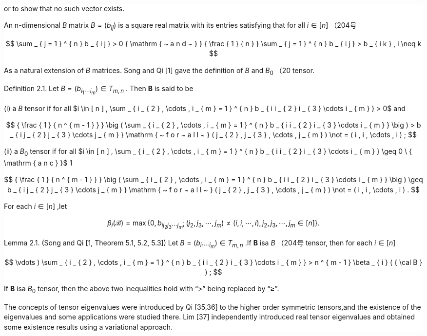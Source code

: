 or to show that no such vector exists.

An n-dimensional $B$ matrix $B = ( b _ { i j } )$ is a square real matrix with its entries satisfying that for all $i \in [ n ]$ （204号

$$
\sum _ { j = 1 } ^ { n } b _ { i j } > 0 { \mathrm { ~ a n d ~ } } { \frac { 1 } { n } } \sum _ { j = 1 } ^ { n } b _ { i j } > b _ { i k } , i \neq k
$$

As a natural extension of $B$ matrices. Song and Qi [1] gave the definition of $B$ and $B _ { 0 }$ （20 tensor.

Definition 2.1. Let $B = ( b _ { i _ { 1 } \cdots i _ { m } } ) \in T _ { m , n }$ . Then $\boldsymbol { B }$ is said to be

(i) a $B$ tensor if for all $i \in [ n ] , \sum _ { i _ { 2 } , \cdots , i _ { m } = 1 } ^ { n } b _ { i i _ { 2 } i _ { 3 } \cdots i _ { m } } > 0$ and

$$
{ \frac { 1 } { n ^ { m - 1 } } } \big ( \sum _ { i _ { 2 } , \cdots , i _ { m } = 1 } ^ { n } b _ { i i _ { 2 } i _ { 3 } \cdots i _ { m } } \big ) > b _ { i j _ { 2 } j _ { 3 } \cdots j _ { m } } \mathrm { ~ f o r ~ a l l ~ } ( j _ { 2 } , j _ { 3 } , \cdots , j _ { m } ) \not = ( i , i , \cdots , i ) ;
$$

(ii) a $B _ { 0 }$ tensor if for all $i \in [ n ] , \sum _ { i _ { 2 } , \cdots , i _ { m } = 1 } ^ { n } b _ { i i _ { 2 } i _ { 3 } \cdots i _ { m } } \geq 0 \ { \mathrm { a n c } }$ 1

$$
{ \frac { 1 } { n ^ { m - 1 } } } \big ( \sum _ { i _ { 2 } , \cdots , i _ { m } = 1 } ^ { n } b _ { i i _ { 2 } i _ { 3 } \cdots i _ { m } } \big ) \geq b _ { i j _ { 2 } j _ { 3 } \cdots j _ { m } } \mathrm { ~ f o r ~ a l l ~ } ( j _ { 2 } , j _ { 3 } , \cdots , j _ { m } ) \not = ( i , i , \cdots , i ) .
$$

For each $i \in [ n ]$ ,let

$$
\beta _ { i } ( \mathcal { B } ) = \operatorname* { m a x } \{ 0 , b _ { i j _ { 2 } j _ { 3 } \cdots j _ { m } } ; ( j _ { 2 } , j _ { 3 } , \cdots , j _ { m } ) \neq ( i , i , \cdots , i ) , j _ { 2 } , j _ { 3 } , \cdots , j _ { m } \in [ n ] \} .
$$

Lemma 2.1. (Song and Qi [1, Theorem 5.1, 5.2, 5.3]) Let $B = ( b _ { i _ { 1 } \cdots i _ { m } } ) \in T _ { m , n }$ .If $\boldsymbol { B }$ isa $B$ （204号 tensor, then for each $i \in [ n ]$

$$
\vdots ) \sum _ { i _ { 2 } , \cdots , i _ { m } = 1 } ^ { n } b _ { i i _ { 2 } i _ { 3 } \cdots i _ { m } } > n ^ { m - 1 } \beta _ { i } ( { \cal B } ) ;
$$

If $\boldsymbol { B }$ isa $B _ { 0 }$ tensor, then the above two inequalities hold with “>” being replaced by “≥”.

The concepts of tensor eigenvalues were introduced by Qi [35,36] to the higher order symmetric tensors,and the existence of the eigenvalues and some applications were studied there. Lim [37] independently introduced real tensor eigenvalues and obtained some existence results using a variational approach.

